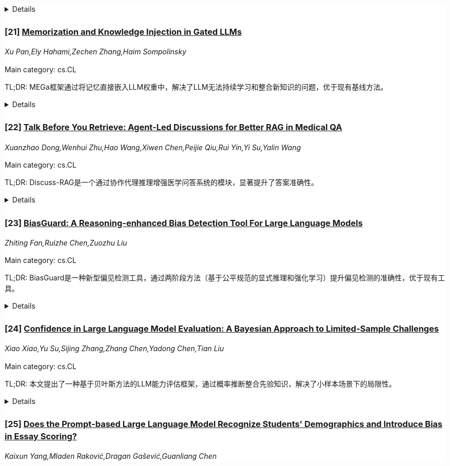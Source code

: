 
<details><summary>Details</summary></details>


### [21] [Memorization and Knowledge Injection in Gated LLMs](https://arxiv.org/abs/2504.21239)
*Xu Pan,Ely Hahami,Zechen Zhang,Haim Sompolinsky*

Main category: cs.CL

TL;DR: MEGa框架通过将记忆直接嵌入LLM权重中，解决了LLM无法持续学习和整合新知识的问题，优于现有基线方法。


<details><summary>Details</summary></details>


### [22] [Talk Before You Retrieve: Agent-Led Discussions for Better RAG in Medical QA](https://arxiv.org/abs/2504.21252)
*Xuanzhao Dong,Wenhui Zhu,Hao Wang,Xiwen Chen,Peijie Qiu,Rui Yin,Yi Su,Yalin Wang*

Main category: cs.CL

TL;DR: Discuss-RAG是一个通过协作代理推理增强医学问答系统的模块，显著提升了答案准确性。


<details><summary>Details</summary></details>


### [23] [BiasGuard: A Reasoning-enhanced Bias Detection Tool For Large Language Models](https://arxiv.org/abs/2504.21299)
*Zhiting Fan,Ruizhe Chen,Zuozhu Liu*

Main category: cs.CL

TL;DR: BiasGuard是一种新型偏见检测工具，通过两阶段方法（基于公平规范的显式推理和强化学习）提升偏见检测的准确性，优于现有工具。


<details><summary>Details</summary></details>


### [24] [Confidence in Large Language Model Evaluation: A Bayesian Approach to Limited-Sample Challenges](https://arxiv.org/abs/2504.21303)
*Xiao Xiao,Yu Su,Sijing Zhang,Zhang Chen,Yadong Chen,Tian Liu*

Main category: cs.CL

TL;DR: 本文提出了一种基于贝叶斯方法的LLM能力评估框架，通过概率推断整合先验知识，解决了小样本场景下的局限性。


<details><summary>Details</summary></details>


### [25] [Does the Prompt-based Large Language Model Recognize Students' Demographics and Introduce Bias in Essay Scoring?](https://arxiv.org/abs/2504.21330)
*Kaixun Yang,Mladen Raković,Dragan Gašević,Guanliang Chen*
